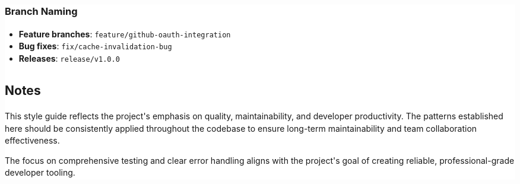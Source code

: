 ### Branch Naming
- **Feature branches**: `feature/github-oauth-integration`
- **Bug fixes**: `fix/cache-invalidation-bug`
- **Releases**: `release/v1.0.0`

## Notes

This style guide reflects the project's emphasis on quality, maintainability, and developer productivity. The patterns established here should be consistently applied throughout the codebase to ensure long-term maintainability and team collaboration effectiveness.

The focus on comprehensive testing and clear error handling aligns with the project's goal of creating reliable, professional-grade developer tooling.